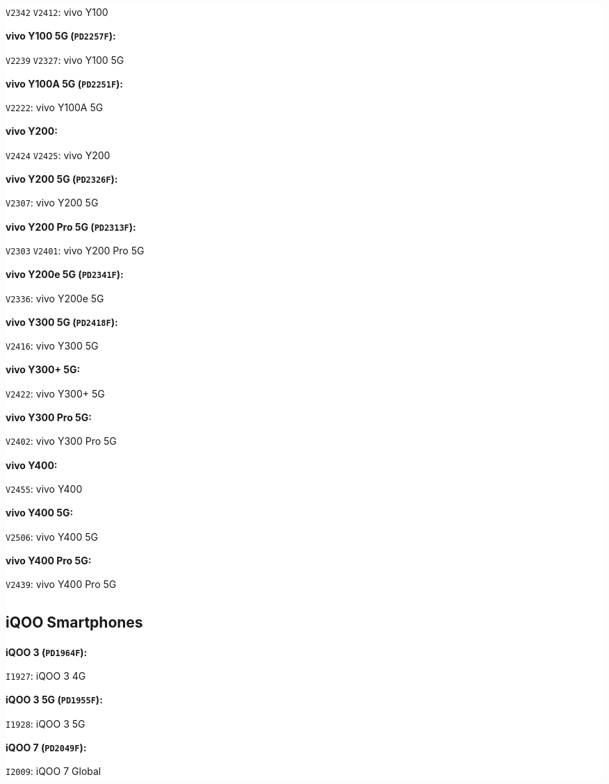 `V2342` `V2412`: vivo Y100

**vivo Y100 5G (`PD2257F`):**

`V2239` `V2327`: vivo Y100 5G

**vivo Y100A 5G (`PD2251F`):**

`V2222`: vivo Y100A 5G

**vivo Y200:**

`V2424` `V2425`: vivo Y200

**vivo Y200 5G (`PD2326F`):**

`V2307`: vivo Y200 5G

**vivo Y200 Pro 5G (`PD2313F`):**

`V2303` `V2401`: vivo Y200 Pro 5G

**vivo Y200e 5G (`PD2341F`):**

`V2336`: vivo Y200e 5G

**vivo Y300 5G (`PD2418F`):**

`V2416`: vivo Y300 5G

**vivo Y300+ 5G:**

`V2422`: vivo Y300+ 5G

**vivo Y300 Pro 5G:**

`V2402`: vivo Y300 Pro 5G

**vivo Y400:**

`V2455`: vivo Y400

**vivo Y400 5G:**

`V2506`: vivo Y400 5G

**vivo Y400 Pro 5G:**

`V2439`: vivo Y400 Pro 5G

## iQOO Smartphones

**iQOO 3 (`PD1964F`):**

`I1927`: iQOO 3 4G

**iQOO 3 5G (`PD1955F`):**

`I1928`: iQOO 3 5G

**iQOO 7 (`PD2049F`):**

`I2009`: iQOO 7 Global
